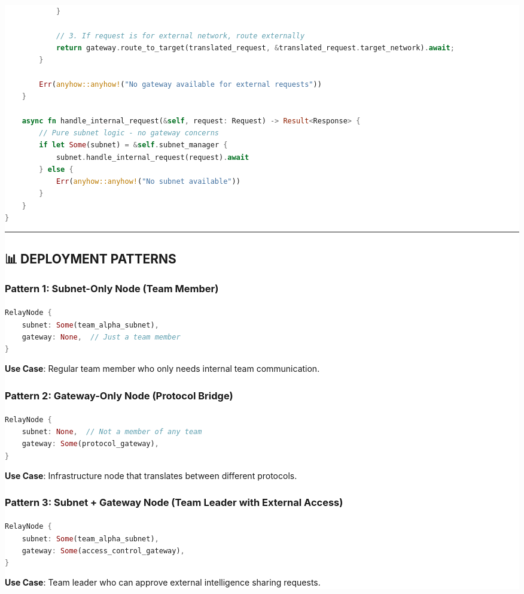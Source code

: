 ```rust
            }
            
            // 3. If request is for external network, route externally  
            return gateway.route_to_target(translated_request, &translated_request.target_network).await;
        }
        
        Err(anyhow::anyhow!("No gateway available for external requests"))
    }
    
    async fn handle_internal_request(&self, request: Request) -> Result<Response> {
        // Pure subnet logic - no gateway concerns
        if let Some(subnet) = &self.subnet_manager {
            subnet.handle_internal_request(request).await
        } else {
            Err(anyhow::anyhow!("No subnet available"))
        }
    }
}
```

---

## 📊 **DEPLOYMENT PATTERNS**

### **Pattern 1: Subnet-Only Node (Team Member)**
```rust
RelayNode {
    subnet: Some(team_alpha_subnet),
    gateway: None,  // Just a team member
}
```
**Use Case**: Regular team member who only needs internal team communication.

### **Pattern 2: Gateway-Only Node (Protocol Bridge)**
```rust
RelayNode {
    subnet: None,  // Not a member of any team
    gateway: Some(protocol_gateway),
}
```
**Use Case**: Infrastructure node that translates between different protocols.

### **Pattern 3: Subnet + Gateway Node (Team Leader with External Access)**
```rust
RelayNode {
    subnet: Some(team_alpha_subnet),
    gateway: Some(access_control_gateway),
}
```
**Use Case**: Team leader who can approve external intelligence sharing requests.
